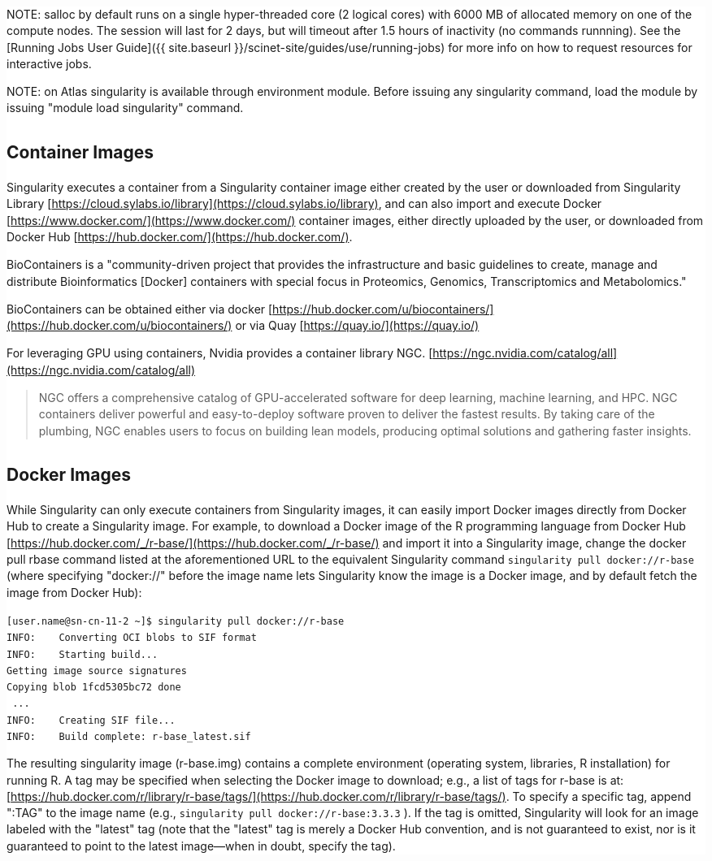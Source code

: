 NOTE: salloc by default runs on a single hyper-threaded core (2 logical cores) with 6000 MB of allocated memory on one of the compute nodes. The session will last for 2 days, but will timeout after 1.5 hours of inactivity (no commands runnning). See the [Running Jobs User Guide]({{ site.baseurl }}/scinet-site/guides/use/running-jobs) for more info on how to request resources for interactive jobs.

NOTE: on Atlas singularity is available through environment module. Before issuing any singularity command, load the module by issuing "module load singularity" command.


## Container Images

Singularity executes a container from a Singularity container image either created by the user or downloaded from Singularity Library [https://cloud.sylabs.io/library](https://cloud.sylabs.io/library), and can also import and execute Docker [https://www.docker.com/](https://www.docker.com/) container images, either directly uploaded by the user, or downloaded from Docker Hub [https://hub.docker.com/](https://hub.docker.com/).

BioContainers is a "community-driven project that provides the infrastructure and basic guidelines to create, manage and distribute Bioinformatics [Docker] containers with special focus in Proteomics, Genomics, Transcriptomics and Metabolomics."

BioContainers can be obtained either via docker [https://hub.docker.com/u/biocontainers/](https://hub.docker.com/u/biocontainers/) or via Quay [https://quay.io/](https://quay.io/)

For leveraging GPU using containers, Nvidia provides a container library NGC. [https://ngc.nvidia.com/catalog/all](https://ngc.nvidia.com/catalog/all) 

> NGC offers a comprehensive catalog of GPU-accelerated software for deep learning, machine learning, and HPC. NGC containers deliver powerful and easy-to-deploy software proven to deliver the fastest results. By taking care of the plumbing, NGC enables users to focus on building lean models, producing optimal solutions and gathering faster insights.

## Docker Images

While Singularity can only execute containers from Singularity images, it can easily import Docker images directly from Docker Hub to create a Singularity image. For example, to download a Docker image of the R programming language from Docker Hub [https://hub.docker.com/_/r-base/](https://hub.docker.com/_/r-base/) and import it into a Singularity image, change the docker pull rbase command listed at the aforementioned URL to the equivalent Singularity command  `singularity pull docker://r-base`  (where specifying "docker://" before the image name lets Singularity know the image is a Docker image, and by default fetch the image from Docker Hub):

```bash
[user.name@sn-cn-11-2 ~]$ singularity pull docker://r-base
INFO:    Converting OCI blobs to SIF format
INFO:    Starting build...
Getting image source signatures
Copying blob 1fcd5305bc72 done
 ...
INFO:    Creating SIF file...
INFO:    Build complete: r-base_latest.sif  
```

The resulting singularity image (r-base.img) contains a complete environment (operating system, libraries, R installation) for running R.
A tag may be specified when selecting the Docker image to download; e.g., a list of tags for r-base is at: [https://hub.docker.com/r/library/r-base/tags/](https://hub.docker.com/r/library/r-base/tags/). To specify a specific tag, append ":TAG" to the image name (e.g.,  `singularity pull docker://r-base:3.3.3` ). If the tag is omitted, Singularity will look for an image labeled with the "latest" tag (note that the "latest" tag is merely a Docker Hub convention, and is not guaranteed to exist, nor is it guaranteed to point to the latest image—when in doubt, specify the tag).
